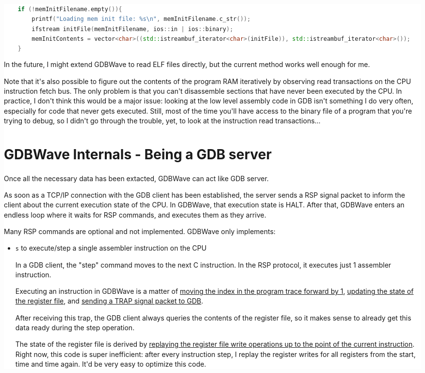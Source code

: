 ```c++
    if (!memInitFilename.empty()){
        printf("Loading mem init file: %s\n", memInitFilename.c_str());
        ifstream initFile(memInitFilename, ios::in | ios::binary);
        memInitContents = vector<char>((std::istreambuf_iterator<char>(initFile)), std::istreambuf_iterator<char>());
    }
```

In the future, I might extend GDBWave to read ELF files directly, but the current method works well enough for me.

Note that it's also possible to figure out the contents of the program RAM iteratively by observing
read transactions on the CPU instruction fetch bus. The only problem is that you can't disassemble sections
that have never been executed by the CPU. In practice, I don't think this would be a major issue:
looking at the low level assembly code in GDB isn't something I do very often, especially for code that never 
gets executed. Still, most of the time you'll have access to the binary file of a program that you're trying
to debug, so I didn't go through the trouble, yet, to look at the instruction read transactions...

# GDBWave Internals - Being a GDB server

Once all the necessary data has been extacted, GDBWave can act like GDB server.

As soon as a TCP/IP connection with the GDB client has been established, the server sends a RSP signal packet to 
inform the client about the current execution state of the CPU. In GDBWave, that execution state is HALT. After
that, GDBWave enters an endless loop where it waits for RSP commands, and executes them as they arrive.

Many RSP commands are optional and not implemented. GDBWave only implements:

* `s` to execute/step a single assembler instruction on the CPU

    In a GDB client, the "step" command moves to the next C instruction. In the RSP protocol, it executes just 1
    assembler instruction.

    Executing an instruction in GDBWave is a matter of 
    [moving the index in the program trace forward by 1](https://github.com/tomverbeure/gdbwave/blob/d53d7891e7739787f902ce98090246613762ccb4/src/gdbstub_sys.cc#L127),
    [updating the state of the register file](https://github.com/tomverbeure/gdbwave/blob/d53d7891e7739787f902ce98090246613762ccb4/src/gdbstub_sys.cc#L137),
    and [sending a TRAP signal packet to GDB](https://github.com/tomverbeure/gdbwave/blob/d53d7891e7739787f902ce98090246613762ccb4/src/gdbstub_sys.cc#L136).

    After receiving this trap, the GDB client always queries the contents of the register file, so it makes sense to
    already get this data ready during the step operation.

    The state of the register file is derived by [replaying the register file write operations up to the point
    of the current instruction](https://github.com/tomverbeure/gdbwave/blob/d53d7891e7739787f902ce98090246613762ccb4/src/RegFileTrace.cc#L91-L105).
    Right now, this code is super inefficient: after every instruction step, I replay the register writes for all registers from
    the start, time and time again. It'd be very easy to optimize this code.
